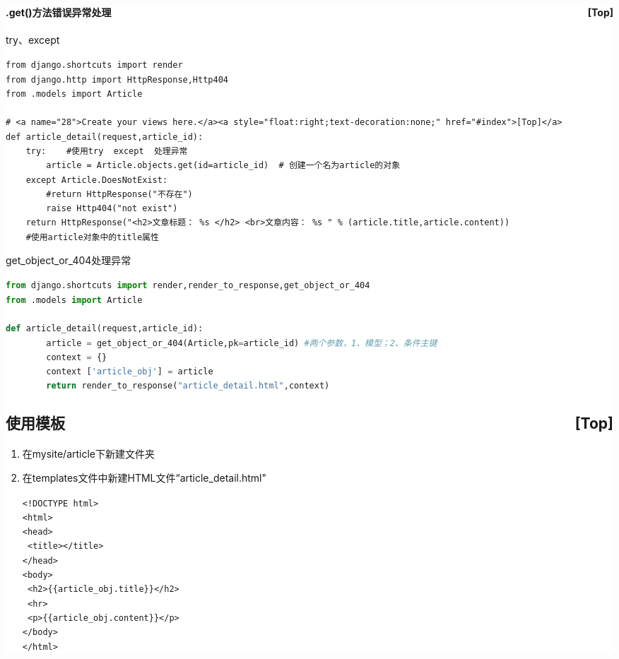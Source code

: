 #### <a name="27">.get()方法错误异常处理</a><a style="float:right;text-decoration:none;" href="#index">[Top]</a>

try、except

```
from django.shortcuts import render
from django.http import HttpResponse,Http404
from .models import Article

# <a name="28">Create your views here.</a><a style="float:right;text-decoration:none;" href="#index">[Top]</a>
def article_detail(request,article_id):
	try:    #使用try  except  处理异常
		article = Article.objects.get(id=article_id)  # 创建一个名为article的对象
	except Article.DoesNotExist:
		#return HttpResponse("不存在")
		raise Http404("not exist")
	return HttpResponse("<h2>文章标题： %s </h2> <br>文章内容： %s " % (article.title,article.content)) 
	#使用article对象中的title属性
```

get_object_or_404处理异常

```python
from django.shortcuts import render,render_to_response,get_object_or_404 
from .models import Article

def article_detail(request,article_id):
		article = get_object_or_404(Article,pk=article_id) #两个参数，1、模型；2、条件主键
		context = {}
		context ['article_obj'] = article 
		return render_to_response("article_detail.html",context) 
```



## <a name="29">使用模板</a><a style="float:right;text-decoration:none;" href="#index">[Top]</a>

1. 在mysite/article下新建文件夹<templates>

2. 在templates文件中新建HTML文件“article_detail.html"

   ```
   <!DOCTYPE html>
   <html>
   <head>
   	<title></title>
   </head>
   <body>
   	<h2>{{article_obj.title}}</h2>
   	<hr>
   	<p>{{article_obj.content}}</p>
   </body>
   </html>
   ```
